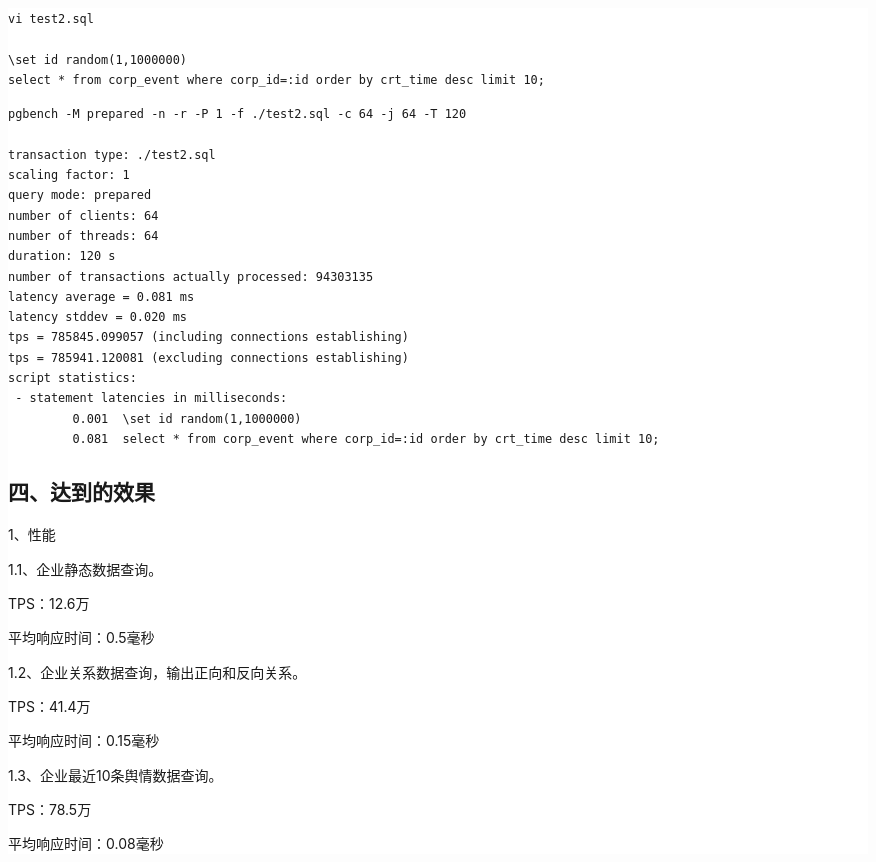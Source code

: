 ```  
vi test2.sql  
  
\set id random(1,1000000)  
select * from corp_event where corp_id=:id order by crt_time desc limit 10;  
```  
  
```  
pgbench -M prepared -n -r -P 1 -f ./test2.sql -c 64 -j 64 -T 120  
  
transaction type: ./test2.sql
scaling factor: 1
query mode: prepared
number of clients: 64
number of threads: 64
duration: 120 s
number of transactions actually processed: 94303135
latency average = 0.081 ms
latency stddev = 0.020 ms
tps = 785845.099057 (including connections establishing)
tps = 785941.120081 (excluding connections establishing)
script statistics:
 - statement latencies in milliseconds:
         0.001  \set id random(1,1000000)
         0.081  select * from corp_event where corp_id=:id order by crt_time desc limit 10;
```  
  
## 四、达到的效果  
1、性能  
  
1\.1、企业静态数据查询。  
  
TPS：12.6万     
  
平均响应时间：0.5毫秒    
  
1\.2、企业关系数据查询，输出正向和反向关系。   
  
TPS：41.4万    
  
平均响应时间：0.15毫秒    
  
1\.3、企业最近10条舆情数据查询。  
  
TPS：78.5万    
  
平均响应时间：0.08毫秒  
  